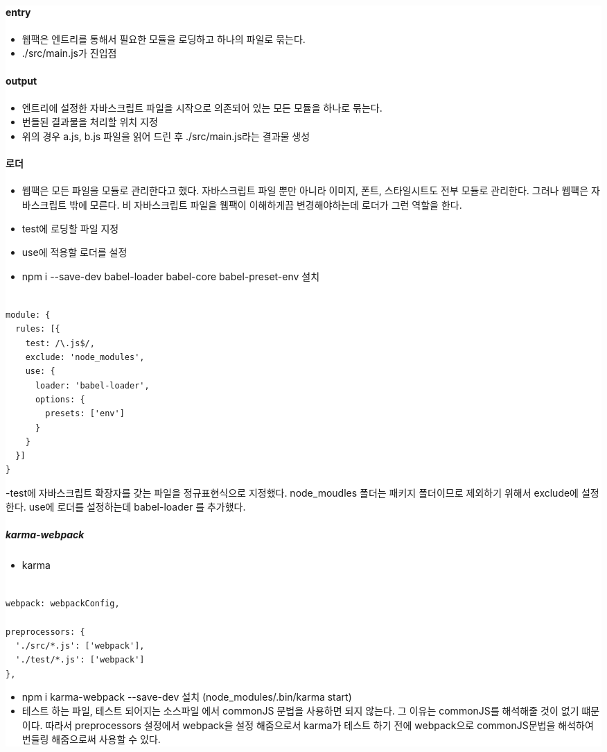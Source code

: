#### entry

- 웹팩은 엔트리를 통해서 필요한 모듈을 로딩하고 하나의 파일로 묶는다.
- ./src/main.js가 진입점

#### output

- 엔트리에 설정한 자바스크립트 파일을 시작으로 의존되어 있는 모든 모듈을 하나로 묶는다.
- 번들된 결과물을 처리할 위치 지정
- 위의 경우 a.js, b.js 파일을 읽어 드린 후 ./src/main.js라는 결과물 생성

#### 로더

- 웹팩은 모든 파일을 모듈로 관리한다고 했다. 자바스크립트 파일 뿐만 아니라 이미지, 폰트, 스타일시트도 전부 모듈로 관리한다. 그러나 웹팩은 자바스크립트 밖에 모른다. 비 자바스크립트 파일을 웹팩이 이해하게끔 변경해야하는데 로더가 그런 역할을 한다.

- test에 로딩할 파일 지정
- use에 적용할 로더를 설정

- npm i --save-dev babel-loader babel-core babel-preset-env 설치

<pre><code>
module: {
  rules: [{
    test: /\.js$/,
    exclude: 'node_modules',
    use: {
      loader: 'babel-loader',
      options: {
        presets: ['env']
      }
    }
  }]
}
</code></pre>

-test에 자바스크립트 확장자를 갖는 파일을 정규표현식으로 지정했다. node_moudles 폴더는 패키지 폴더이므로 제외하기 위해서 exclude에 설정한다. use에 로더를 설정하는데 babel-loader 를 추가했다.


##### karma-webpack

- karma
<pre><code>
webpack: webpackConfig,

preprocessors: {
  './src/*.js': ['webpack'],
  './test/*.js': ['webpack']
},
</code></pre>

- npm i karma-webpack --save-dev 설치 (node_modules/.bin/karma start)
- 테스트 하는 파일, 테스트 되어지는 소스파일 에서 commonJS 문법을 사용하면 되지 않는다. 그 이유는 commonJS를 해석해줄 것이 없기 떄문이다. 따라서 preprocessors 설정에서 webpack을 설정 해줌으로서 karma가 테스트 하기 전에 webpack으로 commonJS문법을 해석하여 번들링 해줌으로써 사용할 수 있다.
